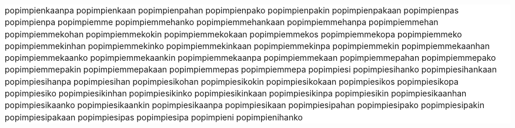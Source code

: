popimpienkaanpa
popimpienkaan
popimpienpahan
popimpienpako
popimpienpakin
popimpienpakaan
popimpienpas
popimpienpa
popimpiemme
popimpiemmehanko
popimpiemmehankaan
popimpiemmehanpa
popimpiemmehan
popimpiemmekohan
popimpiemmekokin
popimpiemmekokaan
popimpiemmekos
popimpiemmekopa
popimpiemmeko
popimpiemmekinhan
popimpiemmekinko
popimpiemmekinkaan
popimpiemmekinpa
popimpiemmekin
popimpiemmekaanhan
popimpiemmekaanko
popimpiemmekaankin
popimpiemmekaanpa
popimpiemmekaan
popimpiemmepahan
popimpiemmepako
popimpiemmepakin
popimpiemmepakaan
popimpiemmepas
popimpiemmepa
popimpiesi
popimpiesihanko
popimpiesihankaan
popimpiesihanpa
popimpiesihan
popimpiesikohan
popimpiesikokin
popimpiesikokaan
popimpiesikos
popimpiesikopa
popimpiesiko
popimpiesikinhan
popimpiesikinko
popimpiesikinkaan
popimpiesikinpa
popimpiesikin
popimpiesikaanhan
popimpiesikaanko
popimpiesikaankin
popimpiesikaanpa
popimpiesikaan
popimpiesipahan
popimpiesipako
popimpiesipakin
popimpiesipakaan
popimpiesipas
popimpiesipa
popimpieni
popimpienihanko